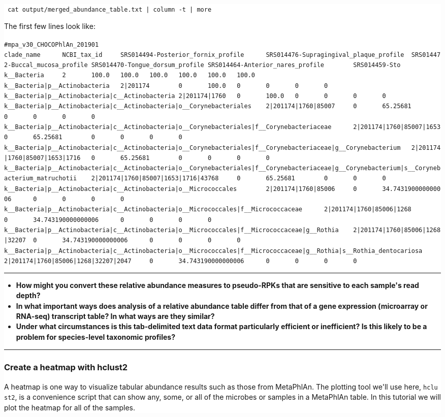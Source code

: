      cat output/merged_abundance_table.txt | column -t | more

The first few lines look like:

    #mpa_v30_CHOCOPhlAn_201901
    clade_name      NCBI_tax_id     SRS014494-Posterior_fornix_profile      SRS014476-Supragingival_plaque_profile  SRS014472-Buccal_mucosa_profile SRS014470-Tongue_dorsum_profile SRS014464-Anterior_nares_profile        SRS014459-Sto
    k__Bacteria     2       100.0   100.0   100.0   100.0   100.0   100.0
    k__Bacteria|p__Actinobacteria   2|201174        0       100.0   0       0       0       0
    k__Bacteria|p__Actinobacteria|c__Actinobacteria 2|201174|1760   0       100.0   0       0       0       0
    k__Bacteria|p__Actinobacteria|c__Actinobacteria|o__Corynebacteriales    2|201174|1760|85007     0       65.25681        0       0       0       0
    k__Bacteria|p__Actinobacteria|c__Actinobacteria|o__Corynebacteriales|f__Corynebacteriaceae      2|201174|1760|85007|1653        0       65.25681        0       0       0       0
    k__Bacteria|p__Actinobacteria|c__Actinobacteria|o__Corynebacteriales|f__Corynebacteriaceae|g__Corynebacterium   2|201174|1760|85007|1653|1716   0       65.25681        0       0       0       0
    k__Bacteria|p__Actinobacteria|c__Actinobacteria|o__Corynebacteriales|f__Corynebacteriaceae|g__Corynebacterium|s__Corynebacterium_matruchotii    2|201174|1760|85007|1653|1716|43768     0       65.25681        0       0       0
    k__Bacteria|p__Actinobacteria|c__Actinobacteria|o__Micrococcales        2|201174|1760|85006     0       34.743190000000006      0       0       0       0
    k__Bacteria|p__Actinobacteria|c__Actinobacteria|o__Micrococcales|f__Micrococcaceae      2|201174|1760|85006|1268        0       34.743190000000006      0       0       0       0
    k__Bacteria|p__Actinobacteria|c__Actinobacteria|o__Micrococcales|f__Micrococcaceae|g__Rothia    2|201174|1760|85006|1268|32207  0       34.743190000000006      0       0       0       0
    k__Bacteria|p__Actinobacteria|c__Actinobacteria|o__Micrococcales|f__Micrococcaceae|g__Rothia|s__Rothia_dentocariosa     2|201174|1760|85006|1268|32207|2047     0       34.743190000000006      0       0       0       0



------------------------------------------------------------------------

-   **How might you convert these relative abundance measures to
    pseudo-RPKs that are sensitive to each sample's read depth?**
-   **In what important ways does analysis of a relative abundance table
    differ from that of a gene expression (microarray or RNA-seq)
    transcript table? In what ways are they similar?**
-   **Under what circumstances is this tab-delimited text data format
    particularly efficient or inefficient? Is this likely to be a
    problem for species-level taxonomic profiles?**

------------------------------------------------------------------------


### **Create a heatmap with hclust2**

A heatmap is one way to visualize tabular abundance results such as
those from MetaPhlAn. The plotting tool we'll use here, `hclust2`, is a
convenience script that can show any, some, or all of the microbes or
samples in a MetaPhlAn table. In this tutorial we will plot the heatmap
for all of the samples.
